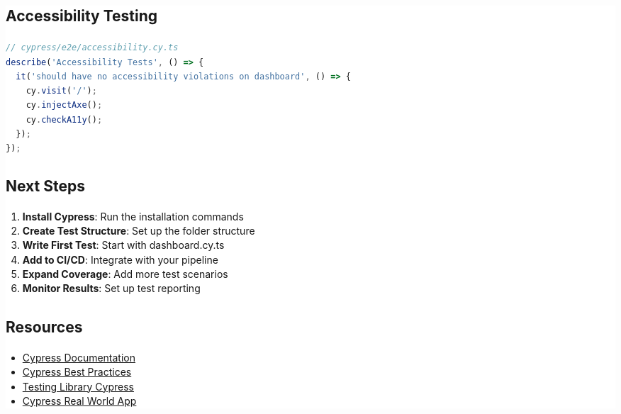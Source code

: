 ## Accessibility Testing

```typescript
// cypress/e2e/accessibility.cy.ts
describe('Accessibility Tests', () => {
  it('should have no accessibility violations on dashboard', () => {
    cy.visit('/');
    cy.injectAxe();
    cy.checkA11y();
  });
});
```

## Next Steps

1. **Install Cypress**: Run the installation commands
2. **Create Test Structure**: Set up the folder structure
3. **Write First Test**: Start with dashboard.cy.ts
4. **Add to CI/CD**: Integrate with your pipeline
5. **Expand Coverage**: Add more test scenarios
6. **Monitor Results**: Set up test reporting

## Resources

- [Cypress Documentation](https://docs.cypress.io)
- [Cypress Best Practices](https://docs.cypress.io/guides/references/best-practices)
- [Testing Library Cypress](https://testing-library.com/docs/cypress-testing-library/intro)
- [Cypress Real World App](https://github.com/cypress-io/cypress-realworld-app) 
